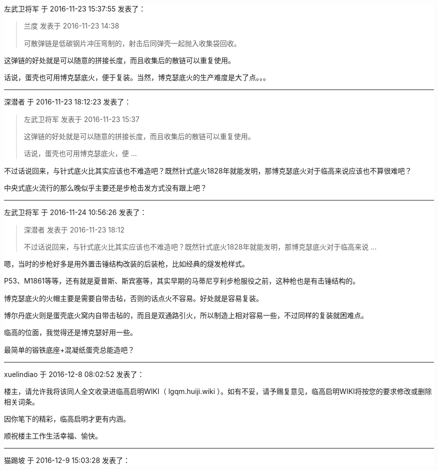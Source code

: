 左武卫将军 于 2016-11-23 15:37:55 发表了：

> 兰度 发表于 2016-11-23 14:38
> 
> 可散弹链是低碳钢片冲压弯制的，射击后同弹壳一起抛入收集袋回收。



这弹链的好处就是可以随意的拼接长度，而且收集后的散链可以重复使用。

话说，蛋壳也可用博克瑟底火，便于复装。当然，博克瑟底火的生产难度是大了点。。。

---------

深潜者 于 2016-11-23 18:12:23 发表了：

> 左武卫将军 发表于 2016-11-23 15:37
> 
> 这弹链的好处就是可以随意的拼接长度，而且收集后的散链可以重复使用。
> 
> 话说，蛋壳也可用博克瑟底火，便 ...



不过话说回来，与针式底火比其实应该也不难造吧？既然针式底火1828年就能发明，那博克瑟底火对于临高来说应该也不算很难吧？

中央式底火流行的那么晚似乎主要还是步枪击发方式没有跟上吧？

---------

左武卫将军 于 2016-11-24 10:56:26 发表了：

> 深潜者 发表于 2016-11-23 18:12
> 
> 不过话说回来，与针式底火比其实应该也不难造吧？既然针式底火1828年就能发明，那博克瑟底火对于临高来说 ...



嗯，当时的步枪好多是用外置击锤结构改装的后装枪，比如经典的燧发枪样式。

P53、M1861等等，还有就是夏普斯、斯宾塞等，其实早期的马蒂尼亨利步枪服役之前，这种枪也是有击锤结构的。

博克瑟底火的火帽主要是需要自带击毡，否则的话点火不容易。好处就是容易复装。

博尔丹底火则是蛋壳底火窝内自带击毡的，而且是双通路引火，所以制造上相对容易一些，不过同样的复装就困难点。

临高的位面，我觉得还是博克瑟好用一些。

最简单的锻铁底座+混凝纸蛋壳总能造吧？

---------

xuelindiao 于 2016-12-8 08:02:52 发表了：

楼主，请允许我将该同人全文收录进临高启明WIKI（ lgqm.huiji.wiki ）。如有不妥，请予赐复意见，临高启明WIKI将按您的要求修改或删除相关词条。

因你笔下的精彩，临高启明才更有内涵。

顺祝楼主工作生活幸福、愉快。

---------

猫踢坡 于 2016-12-9 15:03:28 发表了：
